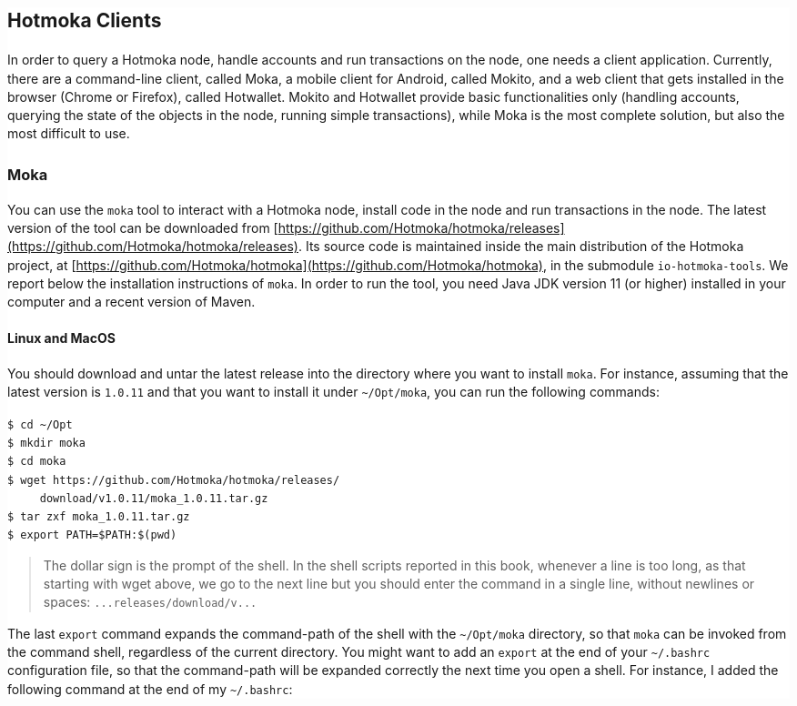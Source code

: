 ## Hotmoka Clients

In order to query a Hotmoka node, handle accounts and run transactions on the node,
one needs a client application. Currently, there are a command-line client, called
Moka, a mobile client for Android, called Mokito, and a web client that gets installed
in the browser (Chrome or Firefox), called Hotwallet. Mokito and Hotwallet provide
basic functionalities only (handling accounts, querying the state of the objects in the node,
running simple transactions), while Moka is the most complete solution, but also the
most difficult to use.

### Moka

You can use the `moka` tool to interact with a Hotmoka node,
install code in the node and run transactions in the node.
The latest version of the tool can be downloaded from
[https://github.com/Hotmoka/hotmoka/releases](https://github.com/Hotmoka/hotmoka/releases).
Its source code is maintained inside the main distribution of the Hotmoka project, at
[https://github.com/Hotmoka/hotmoka](https://github.com/Hotmoka/hotmoka), in the submodule `io-hotmoka-tools`.
We report below the installation instructions of `moka`.
In order to run the tool, you need Java JDK version 11 (or higher) installed in your
computer and a recent version of Maven.

#### Linux and MacOS

You should download and untar the latest release into the directory
where you want to install `moka`. For instance, assuming that
the latest version is `1.0.11` and that
you want to install it under `~/Opt/moka`, you can run the following commands:

````shell
$ cd ~/Opt
$ mkdir moka
$ cd moka
$ wget https://github.com/Hotmoka/hotmoka/releases/
     download/v1.0.11/moka_1.0.11.tar.gz
$ tar zxf moka_1.0.11.tar.gz
$ export PATH=$PATH:$(pwd)
````

> The dollar sign is the prompt of the shell.
> In the shell scripts reported in this book, whenever a line is too long,
> as that starting with wget above, we go to the next line but you should enter
> the command in a single line, without newlines or spaces: `...releases/download/v...`

The last `export` command expands the command-path of the shell with
the `~/Opt/moka` directory, so that `moka` can
be invoked from the command shell, regardless of the current directory.
You might want to add an `export`
at the end of your `~/.bashrc` configuration file, so that the command-path
will be expanded correctly the next time you open a shell. For instance, I added
the following command at the end of my `~/.bashrc`:
